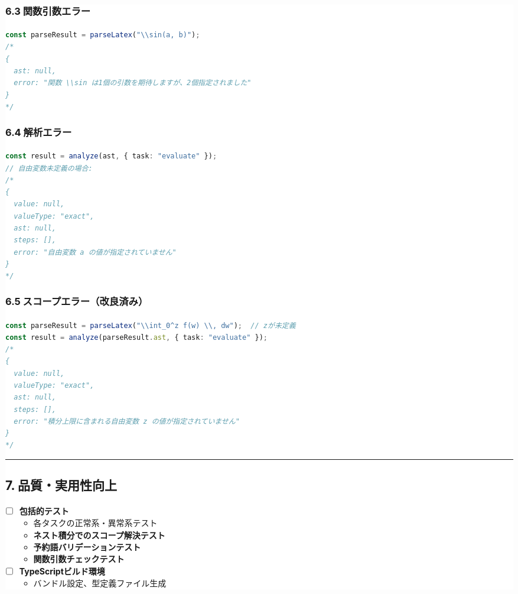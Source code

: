 ### 6.3 関数引数エラー
```ts
const parseResult = parseLatex("\\sin(a, b)");  
/*
{
  ast: null,
  error: "関数 \\sin は1個の引数を期待しますが、2個指定されました"
}
*/
```

### 6.4 解析エラー
```ts
const result = analyze(ast, { task: "evaluate" });
// 自由変数未定義の場合:
/*
{
  value: null,
  valueType: "exact",
  ast: null,
  steps: [],
  error: "自由変数 a の値が指定されていません"
}
*/
```

### 6.5 スコープエラー（改良済み）
```ts
const parseResult = parseLatex("\\int_0^z f(w) \\, dw");  // zが未定義
const result = analyze(parseResult.ast, { task: "evaluate" });
/*
{
  value: null,
  valueType: "exact", 
  ast: null,
  steps: [],
  error: "積分上限に含まれる自由変数 z の値が指定されていません"
}
*/
```

---

## 7. 品質・実用性向上
- [ ] **包括的テスト**
  - 各タスクの正常系・異常系テスト
  - **ネスト積分でのスコープ解決テスト**
  - **予約語バリデーションテスト**
  - **関数引数チェックテスト**
- [ ] **TypeScriptビルド環境**
  - バンドル設定、型定義ファイル生成
